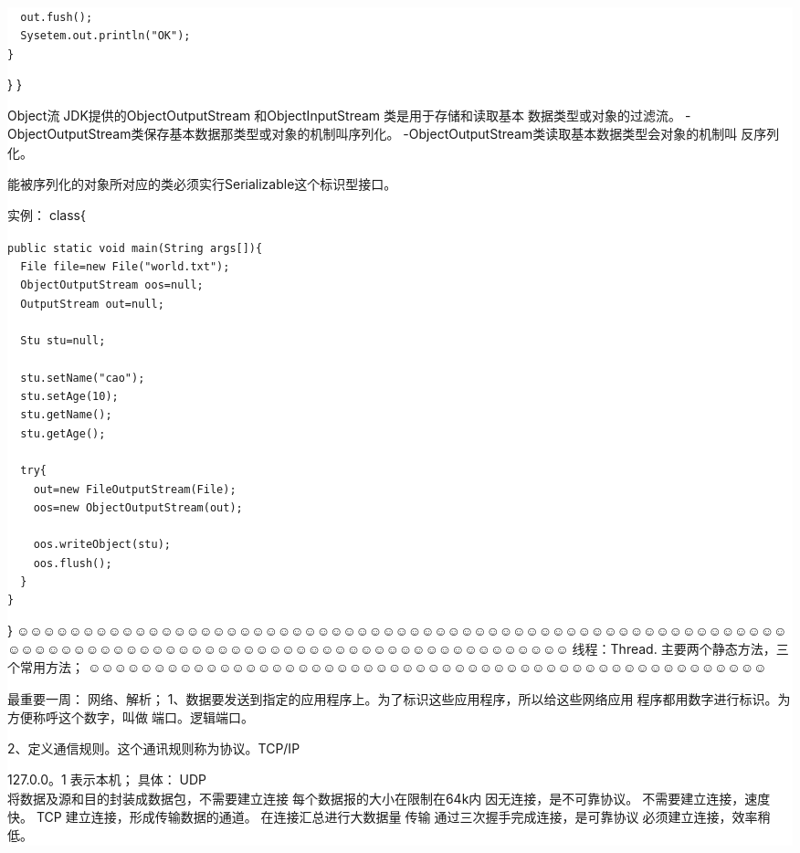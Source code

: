       out.fush();
      Sysetem.out.println("OK");
    }
  }
}


Object流
JDK提供的ObjectOutputStream 和ObjectInputStream 类是用于存储和读取基本
数据类型或对象的过滤流。
-ObjectOutputStream类保存基本数据那类型或对象的机制叫序列化。
-ObjectOutputStream类读取基本数据类型会对象的机制叫 反序列化。

能被序列化的对象所对应的类必须实行Serializable这个标识型接口。

实例：
  class{

    public static void main(String args[]){
      File file=new File("world.txt");
      ObjectOutputStream oos=null;
      OutputStream out=null;

      Stu stu=null;

      stu.setName("cao");
      stu.setAge(10);
      stu.getName();
      stu.getAge();

      try{
        out=new FileOutputStream(File);
        oos=new ObjectOutputStream(out);

        oos.writeObject(stu);
        oos.flush();
      }
    }
  }
☺☺☺☺☺☺☺☺☺☺☺☺☺☺☺☺☺☺☺☺☺☺☺☺☺☺☺☺☺☺☺☺☺☺☺☺☺☺☺☺☺☺☺☺☺☺☺☺☺☺☺☺☺☺☺☺☺☺☺☺☺☺☺☺☺☺☺☺☺☺☺☺☺☺☺☺☺☺☺☺☺☺☺☺☺☺☺☺☺☺☺☺☺☺☺☺☺☺☺☺☺☺
线程：Thread.   主要两个静态方法，三个常用方法；
☺☺☺☺☺☺☺☺☺☺☺☺☺☺☺☺☺☺☺☺☺☺☺☺☺☺☺☺☺☺☺☺☺☺☺☺☺☺☺☺☺☺☺☺☺☺☺☺☺☺☺☺

最重要一周： 网络、解析；
1、数据要发送到指定的应用程序上。为了标识这些应用程序，所以给这些网络应用
程序都用数字进行标识。为方便称呼这个数字，叫做 端口。逻辑端口。

2、定义通信规则。这个通讯规则称为协议。TCP/IP

127.0.0。1 表示本机；
具体：
  UDP  
将数据及源和目的封装成数据包，不需要建立连接
每个数据报的大小在限制在64k内
因无连接，是不可靠协议。
不需要建立连接，速度快。
  TCP
建立连接，形成传输数据的通道。
在连接汇总进行大数据量 传输
通过三次握手完成连接，是可靠协议
必须建立连接，效率稍低。
